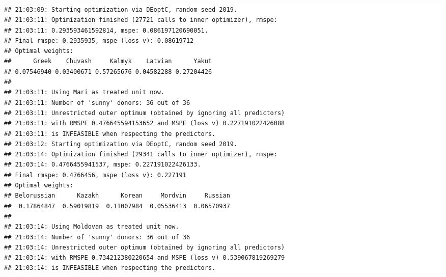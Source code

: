     ## 21:03:09: Starting optimization via DEoptC, random seed 2019.
    ## 21:03:11: Optimization finished (27721 calls to inner optimizer), rmspe: 
    ## 21:03:11: 0.293593461592814, mspe: 0.086197120690051.
    ## Final rmspe: 0.2935935, mspe (loss v): 0.08619712
    ## Optimal weights:
    ##      Greek    Chuvash     Kalmyk    Latvian      Yakut 
    ## 0.07546940 0.03400671 0.57265676 0.04582288 0.27204426 
    ## 
    ## 21:03:11: Using Mari as treated unit now.
    ## 21:03:11: Number of 'sunny' donors: 36 out of 36
    ## 21:03:11: Unrestricted outer optimum (obtained by ignoring all predictors) 
    ## 21:03:11: with RMSPE 0.476645594153652 and MSPE (loss v) 0.227191022426088 
    ## 21:03:11: is INFEASIBLE when respecting the predictors.
    ## 21:03:12: Starting optimization via DEoptC, random seed 2019.
    ## 21:03:14: Optimization finished (29341 calls to inner optimizer), rmspe: 
    ## 21:03:14: 0.4766455941537, mspe: 0.227191022426133.
    ## Final rmspe: 0.4766456, mspe (loss v): 0.227191
    ## Optimal weights:
    ## Belorussian      Kazakh      Korean     Mordvin     Russian 
    ##  0.17864847  0.59019819  0.11007984  0.05536413  0.06570937 
    ## 
    ## 21:03:14: Using Moldovan as treated unit now.
    ## 21:03:14: Number of 'sunny' donors: 36 out of 36
    ## 21:03:14: Unrestricted outer optimum (obtained by ignoring all predictors) 
    ## 21:03:14: with RMSPE 0.734212380220654 and MSPE (loss v) 0.539067819269279 
    ## 21:03:14: is INFEASIBLE when respecting the predictors.